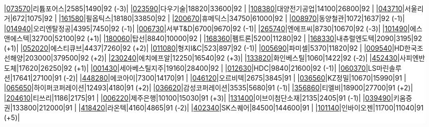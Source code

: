 |[073570](https://finance.daum.net/quotes/A073570)|리튬포어스|2585|1490|92 (-3)|
|[023590](https://finance.daum.net/quotes/A023590)|다우기술|18820|33600|92 |
|[108380](https://finance.daum.net/quotes/A108380)|대양전기공업|14100|26800|92 |
|[043710](https://finance.daum.net/quotes/A043710)|서울리거|672|1075|92 |
|[161580](https://finance.daum.net/quotes/A161580)|필옵틱스|18180|33850|92 |
|[200670](https://finance.daum.net/quotes/A200670)|휴메딕스|34750|61000|92 |
|[008970](https://finance.daum.net/quotes/A008970)|동양철관|1072|1637|92 (-1)|
|[014940](https://finance.daum.net/quotes/A014940)|오리엔탈정공|4395|7450|92 (-1)|
|[006730](https://finance.daum.net/quotes/A006730)|서부T&D|6700|9670|92 (-1)|
|[265740](https://finance.daum.net/quotes/A265740)|엔에프씨|8730|10670|92 (-3)|
|[101490](https://finance.daum.net/quotes/A101490)|에스앤에스텍|32700|52100|92 (+1)|
|[180060](https://finance.daum.net/quotes/A180060)|탑선|8840|10000|92 |
|[168360](https://finance.daum.net/quotes/A168360)|펨트론|5200|11280|92 |
|[168330](https://finance.daum.net/quotes/A168330)|내츄럴엔도텍|2090|3195|92 (+1)|
|[052020](https://finance.daum.net/quotes/A052020)|에스티큐브|4437|7260|92 (+2)|
|[011080](https://finance.daum.net/quotes/A011080)|형지I&C|523|897|92 (-1)|
|[005690](https://finance.daum.net/quotes/A005690)|파미셀|5370|11820|92 |
|[009540](https://finance.daum.net/quotes/A009540)|HD한국조선해양|203000|379500|92 (+2)|
|[230240](https://finance.daum.net/quotes/A230240)|에치에프알|12250|16540|92 (+3)|
|[133820](https://finance.daum.net/quotes/A133820)|화인베스틸|1060|1422|92 (-2)|
|[452430](https://finance.daum.net/quotes/A452430)|사피엔반도체|17620|26250|92 (+1)|
|[001430](https://finance.daum.net/quotes/A001430)|세아베스틸지주|19160|28400|92 |
|[012630](https://finance.daum.net/quotes/A012630)|HDC|9840|21600|92 (-1)|
|[060370](https://finance.daum.net/quotes/A060370)|LS마린솔루션|17641|27100|91 (-2)|
|[448280](https://finance.daum.net/quotes/A448280)|에코아이|7300|14170|91 |
|[046120](https://finance.daum.net/quotes/A046120)|오르비텍|2675|3845|91 |
|[036560](https://finance.daum.net/quotes/A036560)|KZ정밀|10670|15990|91 |
|[065650](https://finance.daum.net/quotes/A065650)|하이퍼코퍼레이션|12493|4180|91 (+2)|
|[036620](https://finance.daum.net/quotes/A036620)|감성코퍼레이션|3535|5680|91 (-1)|
|[356860](https://finance.daum.net/quotes/A356860)|티엘비|18900|27700|91 (+2)|
|[204610](https://finance.daum.net/quotes/A204610)|티쓰리|1186|2175|91 |
|[006220](https://finance.daum.net/quotes/A006220)|제주은행|10100|15030|91 (+3)|
|[131400](https://finance.daum.net/quotes/A131400)|이브이첨단소재|2135|2405|91 (-1)|
|[039490](https://finance.daum.net/quotes/A039490)|키움증권|133800|212000|91 |
|[418420](https://finance.daum.net/quotes/A418420)|라온텍|4160|4865|91 (-2)|
|[402340](https://finance.daum.net/quotes/A402340)|SK스퀘어|84500|144600|91 |
|[101140](https://finance.daum.net/quotes/A101140)|인바이오젠|11700|11040|91 (+5)|